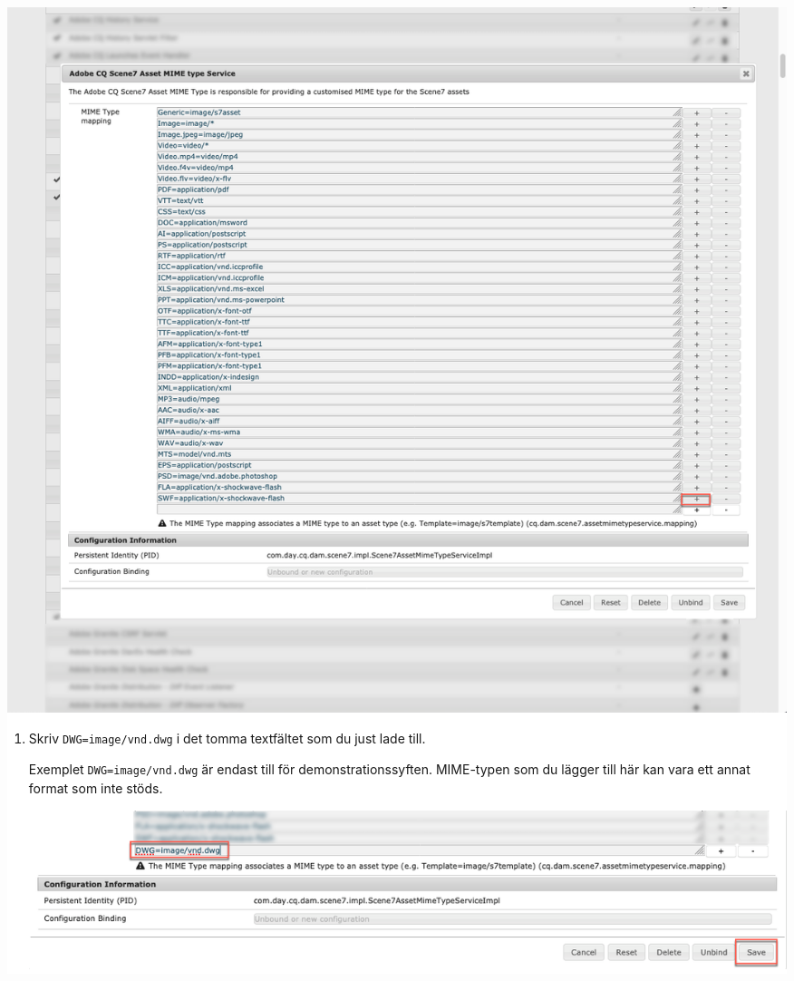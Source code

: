    ![2019-08-02_16-27-27](assets/2019-08-02_16-27-27.png)

1. Skriv `DWG=image/vnd.dwg` i det tomma textfältet som du just lade till.

   Exemplet `DWG=image/vnd.dwg` är endast till för demonstrationssyften. MIME-typen som du lägger till här kan vara ett annat format som inte stöds.

   ![2019-08-02_16-36-36](assets/2019-08-02_16-36-36.png)
